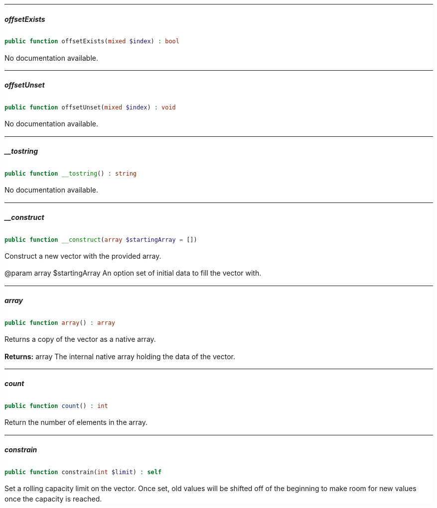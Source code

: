 
------
##### offsetExists
```php
public function offsetExists(mixed $index) : bool
```
No documentation available.


------
##### offsetUnset
```php
public function offsetUnset(mixed $index) : void
```
No documentation available.


------
##### __tostring
```php
public function __tostring() : string
```
No documentation available.


------
##### __construct
```php
public function __construct(array $startingArray = []) 
```
Construct a new vector with the provided array.

@param array<mixed> $startingArray An option set of initial data to fill the vector with.


------
##### array
```php
public function array() : array
```
Returns a copy of the vector as a native array.

**Returns:**  array<mixed> The internal native array holding the data of the vector.


------
##### count
```php
public function count() : int
```
Return the number of elements in the array.


------
##### constrain
```php
public function constrain(int $limit) : self
```
Set a rolling capacity limit on the vector. Once set, old values will be shifted off of the beginning to make room for new values once the capacity is reached.
